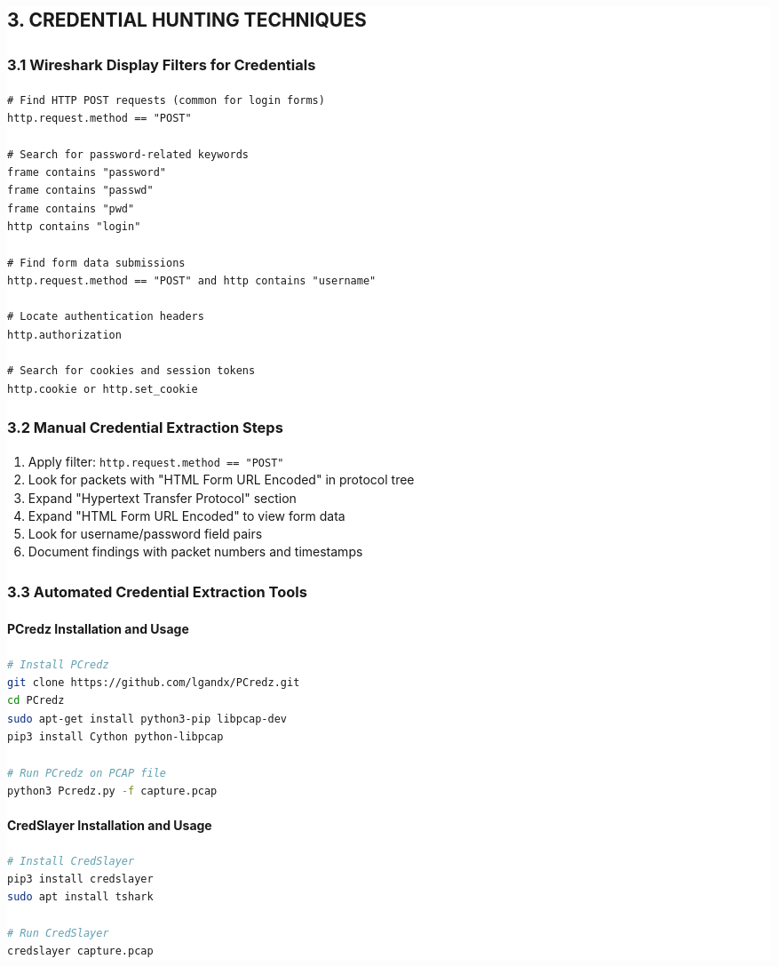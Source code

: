 ## 3. CREDENTIAL HUNTING TECHNIQUES

### 3.1 Wireshark Display Filters for Credentials
```
# Find HTTP POST requests (common for login forms)
http.request.method == "POST"

# Search for password-related keywords
frame contains "password"
frame contains "passwd" 
frame contains "pwd"
http contains "login"

# Find form data submissions
http.request.method == "POST" and http contains "username"

# Locate authentication headers
http.authorization

# Search for cookies and session tokens
http.cookie or http.set_cookie
```

### 3.2 Manual Credential Extraction Steps
1. Apply filter: `http.request.method == "POST"`
2. Look for packets with "HTML Form URL Encoded" in protocol tree
3. Expand "Hypertext Transfer Protocol" section
4. Expand "HTML Form URL Encoded" to view form data
5. Look for username/password field pairs
6. Document findings with packet numbers and timestamps

### 3.3 Automated Credential Extraction Tools

#### PCredz Installation and Usage
```bash
# Install PCredz
git clone https://github.com/lgandx/PCredz.git
cd PCredz
sudo apt-get install python3-pip libpcap-dev
pip3 install Cython python-libpcap

# Run PCredz on PCAP file
python3 Pcredz.py -f capture.pcap
```

#### CredSlayer Installation and Usage  
```bash
# Install CredSlayer
pip3 install credslayer
sudo apt install tshark

# Run CredSlayer
credslayer capture.pcap
```
